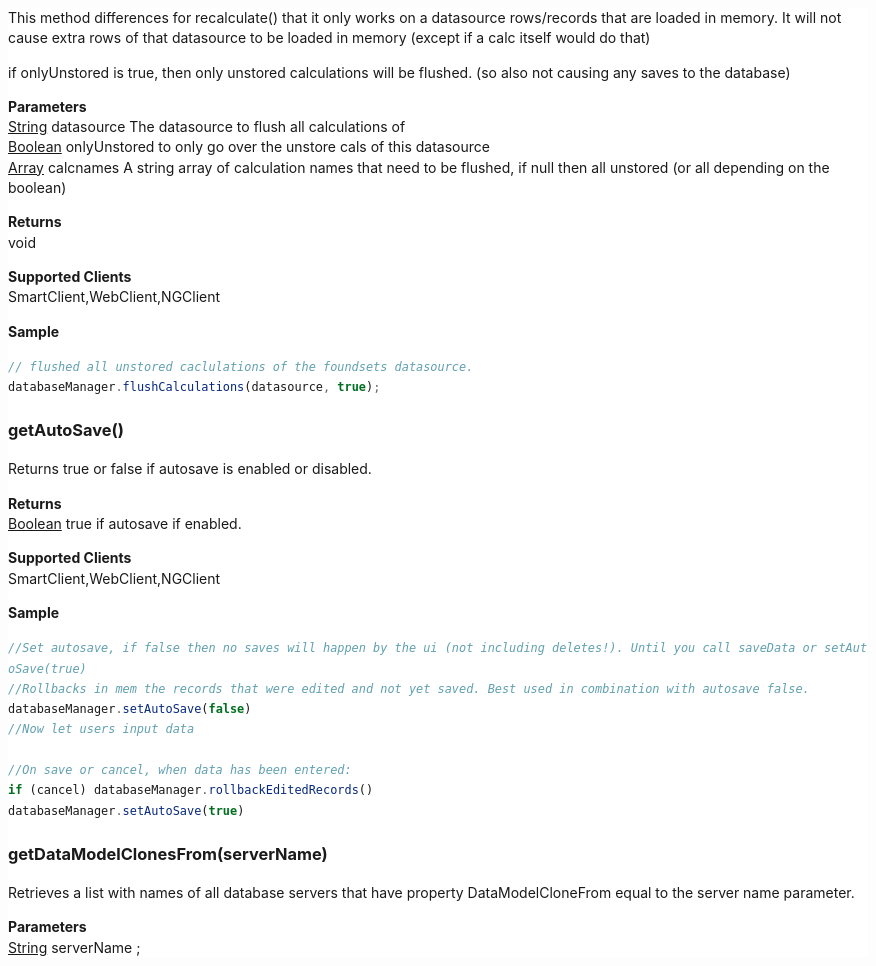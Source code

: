 This method differences for recalculate() that it only works on a datasource rows/records that are loaded in memory.
It will not cause extra rows of that datasource to be loaded in memory (except if a calc itself would do that)

if onlyUnstored is true, then only unstored calculations will be flushed. (so also not causing any saves to the database)

**Parameters**\
[String](JSLib/String.md) datasource The datasource to flush all calculations of\
[Boolean](JSLib/Boolean.md) onlyUnstored to only go over the unstore cals of this datasource\
[Array](JSLib/Array.md) calcnames A string array of calculation names that need to be flushed, if null then all unstored (or all depending on the boolean)

**Returns**\
void 

**Supported Clients**\
SmartClient,WebClient,NGClient

**Sample**

```javascript
// flushed all unstored caclulations of the foundsets datasource.
databaseManager.flushCalculations(datasource, true);
```
### getAutoSave()

Returns true or false if autosave is enabled or disabled.


**Returns**\
[Boolean](JSLib/Boolean.md) true if autosave if enabled.

**Supported Clients**\
SmartClient,WebClient,NGClient

**Sample**

```javascript
//Set autosave, if false then no saves will happen by the ui (not including deletes!). Until you call saveData or setAutoSave(true)
//Rollbacks in mem the records that were edited and not yet saved. Best used in combination with autosave false.
databaseManager.setAutoSave(false)
//Now let users input data

//On save or cancel, when data has been entered:
if (cancel) databaseManager.rollbackEditedRecords()
databaseManager.setAutoSave(true)
```
### getDataModelClonesFrom(serverName)

Retrieves a list with names of all database servers that have property DataModelCloneFrom equal to the server name parameter.

**Parameters**\
[String](JSLib/String.md) serverName  ;

